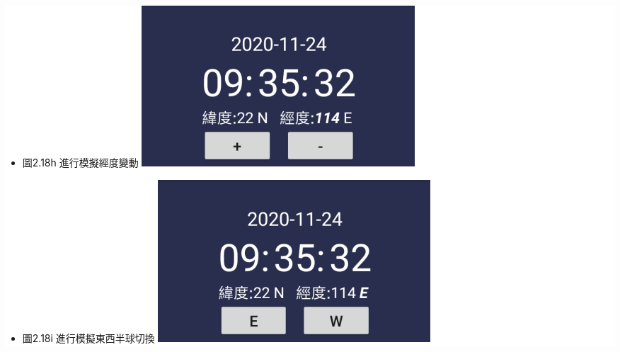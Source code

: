 - 圖2.18h 進行模擬經度變動
![Image](https://github.com/kcfkwok2003/HunXingTu/raw/main/images/pic2.18h.png?raw=true)

- 圖2.18i 進行模擬東西半球切換
![Image](https://github.com/kcfkwok2003/HunXingTu/raw/main/images/pic2.18i.png?raw=true)

